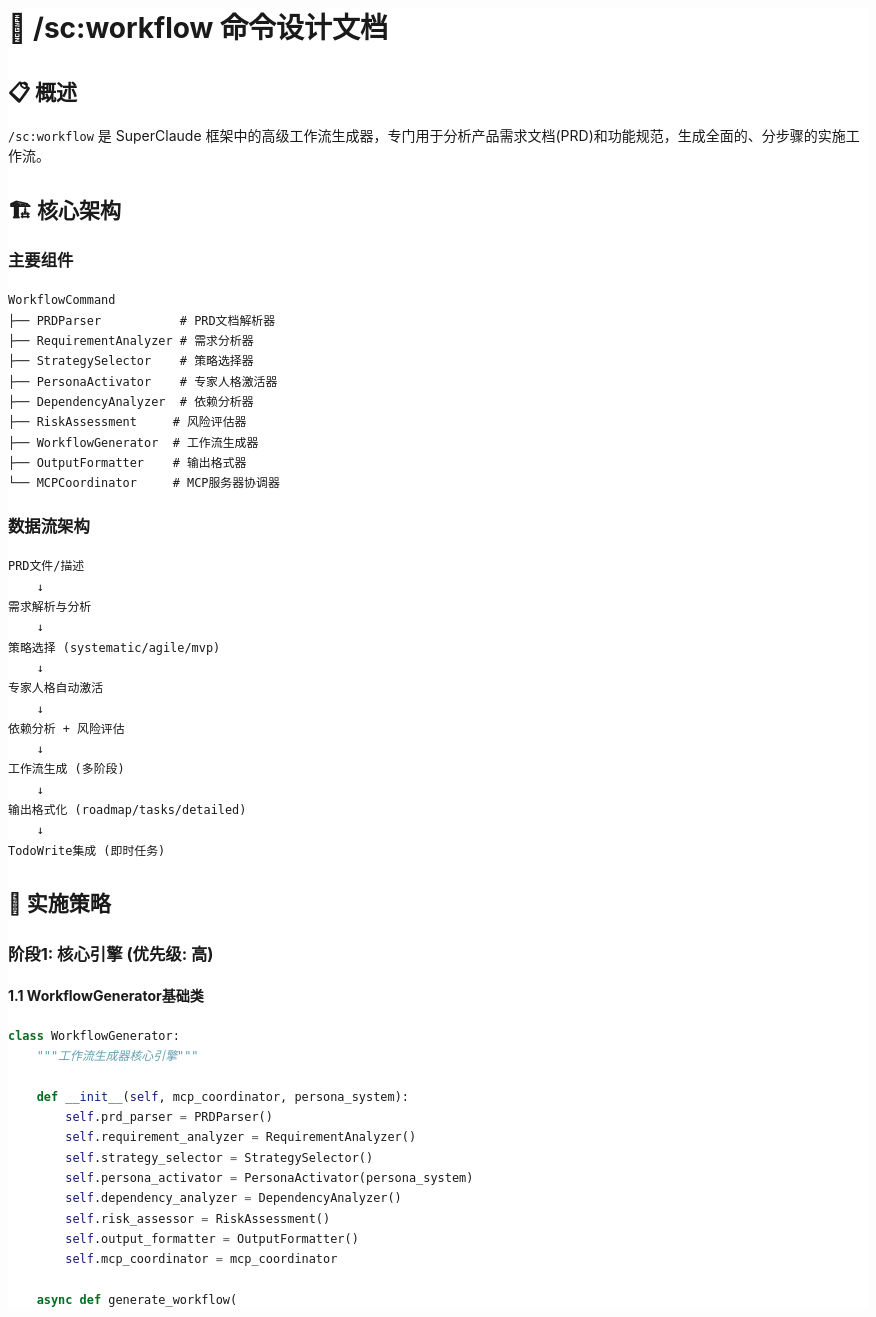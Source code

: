 # 🚀 /sc:workflow 命令设计文档

## 📋 概述

`/sc:workflow` 是 SuperClaude 框架中的高级工作流生成器，专门用于分析产品需求文档(PRD)和功能规范，生成全面的、分步骤的实施工作流。

## 🏗️ 核心架构

### 主要组件
```
WorkflowCommand
├── PRDParser           # PRD文档解析器
├── RequirementAnalyzer # 需求分析器
├── StrategySelector    # 策略选择器
├── PersonaActivator    # 专家人格激活器
├── DependencyAnalyzer  # 依赖分析器
├── RiskAssessment     # 风险评估器
├── WorkflowGenerator  # 工作流生成器
├── OutputFormatter    # 输出格式器
└── MCPCoordinator     # MCP服务器协调器
```

### 数据流架构
```
PRD文件/描述 
    ↓
需求解析与分析
    ↓
策略选择 (systematic/agile/mvp)
    ↓
专家人格自动激活
    ↓
依赖分析 + 风险评估
    ↓
工作流生成 (多阶段)
    ↓
输出格式化 (roadmap/tasks/detailed)
    ↓
TodoWrite集成 (即时任务)
```

## 🎯 实施策略

### 阶段1: 核心引擎 (优先级: 高)

#### 1.1 WorkflowGenerator基础类
```python
class WorkflowGenerator:
    """工作流生成器核心引擎"""
    
    def __init__(self, mcp_coordinator, persona_system):
        self.prd_parser = PRDParser()
        self.requirement_analyzer = RequirementAnalyzer()
        self.strategy_selector = StrategySelector()
        self.persona_activator = PersonaActivator(persona_system)
        self.dependency_analyzer = DependencyAnalyzer()
        self.risk_assessor = RiskAssessment()
        self.output_formatter = OutputFormatter()
        self.mcp_coordinator = mcp_coordinator
    
    async def generate_workflow(
```
